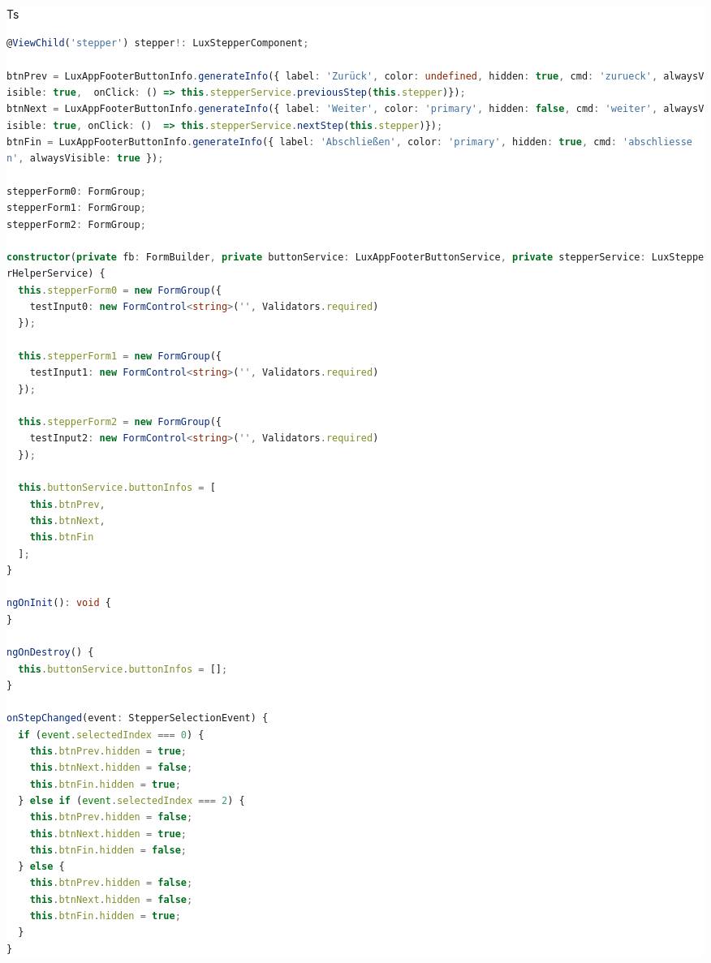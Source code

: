 Ts

```typescript
@ViewChild('stepper') stepper!: LuxStepperComponent;

btnPrev = LuxAppFooterButtonInfo.generateInfo({ label: 'Zurück', color: undefined, hidden: true, cmd: 'zurueck', alwaysVisible: true,  onClick: () => this.stepperService.previousStep(this.stepper)});
btnNext = LuxAppFooterButtonInfo.generateInfo({ label: 'Weiter', color: 'primary', hidden: false, cmd: 'weiter', alwaysVisible: true, onClick: ()  => this.stepperService.nextStep(this.stepper)});
btnFin = LuxAppFooterButtonInfo.generateInfo({ label: 'Abschließen', color: 'primary', hidden: true, cmd: 'abschliessen', alwaysVisible: true });

stepperForm0: FormGroup;
stepperForm1: FormGroup;
stepperForm2: FormGroup;

constructor(private fb: FormBuilder, private buttonService: LuxAppFooterButtonService, private stepperService: LuxStepperHelperService) {
  this.stepperForm0 = new FormGroup({
    testInput0: new FormControl<string>('', Validators.required)
  });

  this.stepperForm1 = new FormGroup({
    testInput1: new FormControl<string>('', Validators.required)
  });

  this.stepperForm2 = new FormGroup({
    testInput2: new FormControl<string>('', Validators.required)
  });

  this.buttonService.buttonInfos = [
    this.btnPrev,
    this.btnNext,
    this.btnFin
  ];
}

ngOnInit(): void {
}

ngOnDestroy() {
  this.buttonService.buttonInfos = [];
}

onStepChanged(event: StepperSelectionEvent) {
  if (event.selectedIndex === 0) {
    this.btnPrev.hidden = true;
    this.btnNext.hidden = false;
    this.btnFin.hidden = true;
  } else if (event.selectedIndex === 2) {
    this.btnPrev.hidden = false;
    this.btnNext.hidden = true;
    this.btnFin.hidden = false;
  } else {
    this.btnPrev.hidden = false;
    this.btnNext.hidden = false;
    this.btnFin.hidden = true;
  }
}
```
